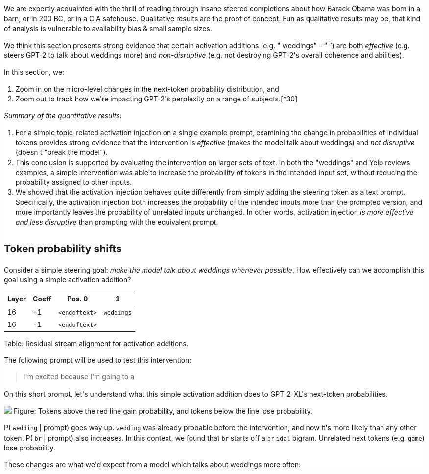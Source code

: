 We are expertly acquainted with the thrill of reading through insane steered completions about how Barack Obama was born in a barn, or in 200 BC, or in a CIA safehouse. Qualitative results are the proof of concept. Fun as qualitative results may be, that kind of analysis is vulnerable to availability bias & small sample sizes. 

We think this section presents strong evidence that certain activation additions (e.g. " weddings" - “ ”) are both _effective_ (e.g. steers GPT-2 to talk about weddings more) and _non-disruptive_ (e.g. not destroying GPT-2's overall coherence and abilities). 

In this section, we:

1.  Zoom in on the micro-level changes in the next-token probability distribution, and
2.  Zoom out to track how we're impacting GPT-2's perplexity on a range of subjects.[^30]

_Summary of the quantitative results:_ 

1.  For a simple topic-related activation injection on a single example prompt, examining the change in probabilities of individual tokens provides strong evidence that the intervention is _effective_ (makes the model talk about weddings) and _not disruptive_ (doesn't "break the model").
2.  This conclusion is supported by evaluating the intervention on larger sets of text: in both the "weddings" and Yelp reviews examples, a simple intervention was able to increase the probability of tokens in the intended input set, without reducing the probability assigned to other inputs.
3.  We showed that the activation injection behaves quite differently from simply adding the steering token as a text prompt. Specifically, the activation injection both increases the probability of the intended inputs more than the prompted version, and more importantly leaves the probability of unrelated inputs unchanged. In other words, activation injection _is more effective and less disruptive_ than prompting with the equivalent prompt.

## Token probability shifts

Consider a simple steering goal: _make the model talk about weddings whenever possible_. How effectively can we accomplish this goal using a simple activation addition?

| **Layer** | Coeff | Pos. 0 | 1 |
| --- | --- | --- | --- |
| 16 | +1 | `<endoftext>` |  `weddings` |
| 16 | \-1 | `<endoftext>` |   |
Table:  Residual stream alignment for activation additions.

The following prompt will be used to test this intervention:

> I'm excited because I'm going to a

On this short prompt, let's understand what this simple activation addition does to GPT-2-XL's next-token probabilities.

![](https://res.cloudinary.com/lesswrong-2-0/image/upload/f_auto,q_auto/v1/mirroredImages/iQj3M4DYYvhvSReDG/mdnxpkdk7zczblsl0hx1)
Figure: Tokens above the red line gain probability, and tokens below the line lose probability.   
  
P( `wedding` | prompt) goes way up.  `wedding` was already probable before the intervention, and now it's more likely than any other token. P( `br` | prompt) also increases. In this context, we found that  `br` starts off a  `br` `idal` bigram. Unrelated next tokens (e.g.  `game`) lose probability.

These changes are what we'd expect from a model which talks about weddings more often:


[^1]: _Cherry-picking status of the opening comparison:_ Our activation addition technique works in a lot of situations, but we used the "Love" vector because it gives especially juicy results. We ran all of our results at PyTorch seed 0 using fixed sampling hyperparameters. 
[^2]: We are not the first to steer language model behavior by adding activation vectors to residual streams. However, we are the first to do so without using SGD to find the vectors. Our "activation addition" methodology enables much faster feedback loops than optimization-based activation vector approaches.
[^3]: While there might be nonlinear components to the steering vectors we add to the model, we're fascinated that a linear approach works so well.
[^4]: GPT-2's byte-pair encoding tokenizer _often_ begins tokens with a space. For example, the prompt "I like weddings" is tokenized \[`I`,  `like`,  `weddings`\]. So, it's cleaner when we prompt the model with " weddings" (tokenizes to  `weddings`) than for us to prompt "Weddings" (tokenizes to \[`W`, `edd`, `ings`\]).
[^5]: Space tokens seem to work best, while the end-of-text token works poorly.
[^6]: The prompt "Love" tokenizes to \[`<endoftext>`, `Love`\], while the prompt "Hate" tokenizes to \[`<endoftext>`, `H`, `ate`\]. This means that at residual stream 2, we're subtracting 5 times the `ate` activations, but not adding any "Love"-related activations. We find we get better results if we instead _pad out_ the shorter tokenization \[`<endoftext>`, `Love`\] with a space token  , so that the two counterbalanced additions span the same residual streams.
[^7]: Equivalence between prompting and adding activations before layer 0 with coefficient +1: Imagine there's no prompt and you have a bunch of all-zero residual streams at embedding. Then do another forward pass where you embed the intended prompt. Then record those activations, and add them into the embedding for the all-zero forward pass. This is trivially equivalent to running a forward pass on the prompt normally.
[^8]: | **Layer** | Coeff | Pos. 0 | 1 | 2 | 3 | 4 |
[^9]: | **Layer** | Coeff | Pos. 0 | 1 | 2 | 3 | 4 | 5 | 6 |
[^10]: | **Layer** | Coeff | Pos. 0 | 1 | 2 | 3 | 4 |
[^11]: | **Layer** | Coeff | Pos. 0 | 1 | 2 | 3 | 4 |
[^12]: Several slight variations on this Eiffel Tower prompt didn't work nearly as well, for unclear reasons.
[^13]: | **Layer** | Coeff | 1 | 2 | 3 | 4 | 5 | 6 | 7 | 8 |
[^14]: | **Layer** | Coeff | Pos. 0 | 1 | 2 | 3 | 4 | 5 |
[^15]: | **Layer** | Coeff | 1 | 2 | 3 | 4 | 5 | 6 | 7 |
[^16]: | **Layer** | Coeff | 1 | 2 | 3 | 4 | 5 | 6 |
[^17]: | **Layer** | Coeff | 1 | 2 | 3 | 4 | 5 | 6 | 7 |
[^18]: | **Layer** | Coeff | Pos. 0 | 1 | 2 | 3 | 4 |
[^19]: | **Layer** | Coeff | Pos. 0 | 1 | 2 | 4 | 5 | 6 | 7 |
[^20]: | **Layer** | Coeff | 1 | 2 | 3 | 4 | 5 | 6 |
[^21]: | **Layer** | Coeff | Pos. 0 | 1 | 2 | 3 | 4 | 5 | 6 |
[^22]: We use word-count metrics several times. We explored alternatives, including querying `text-davinci-003` to rate the degree to which each completion is about weddings. These ratings were generated opaquely and often seemed bad, although a relatively unbiased estimator overall. We decided to just count the number of words.
[^23]: | **Layer** | Coeff | Pos. 0 | 1 | 2 | 3 | 4 | 5 |
[^24]: | **Layer** | Coeff | Pos. 0 | 1 | 2 | 3 | 4 | 5 | 6 | 7 |
[^25]: As pointed out by the [mathematical framework for transformer circuits](https://transformer-circuits.pub/2021/framework/index.html), embed(`Anger`) - embed(`Calm`) is a component of the `Anger` - `Calm` steering vector.
[^26]: Note that if we had used "I think you're" instead of "I think you're a", _neither_ the 0$\to$20 nor the 2$\to$20 vectors would have shown much effect. By contrast, the usual 20$\to$20 steering vector works in both situations. Thus, even if layers 0 and 1 help a bit, they aren't producing nearly as stable of an effect as contributed by layers 2 to 19.
[^27]: We ran the "fraction of residual stream" experiment before the random-vector experimens. The random-vector results make it less surprising that "just chop off half the dimensions" doesn't ruin outputs. But the random-vector result still doesn't predict a smooth relationship between (% of dimensions modified) and (weddingness of output).
[^28]: To count "wedding related words", we counted: "wedding", "weddings", "wed", "marry", "married", "marriage", "bride", "groom", and "honeymoon".